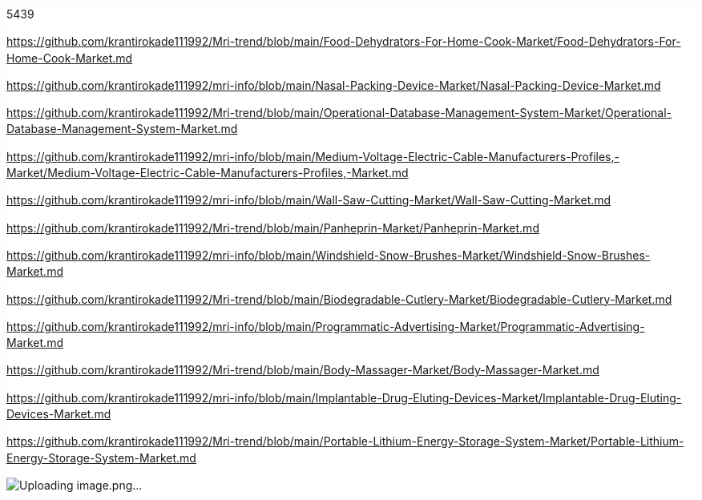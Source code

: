 5439</p><p><a href="https://github.com/krantirokade111992/Mri-trend/blob/main/Food-Dehydrators-For-Home-Cook-Market/Food-Dehydrators-For-Home-Cook-Market.md">https://github.com/krantirokade111992/Mri-trend/blob/main/Food-Dehydrators-For-Home-Cook-Market/Food-Dehydrators-For-Home-Cook-Market.md</a></p><p><a href="https://github.com/krantirokade111992/mri-info/blob/main/Nasal-Packing-Device-Market/Nasal-Packing-Device-Market.md">https://github.com/krantirokade111992/mri-info/blob/main/Nasal-Packing-Device-Market/Nasal-Packing-Device-Market.md</a></p><p><a href="https://github.com/krantirokade111992/Mri-trend/blob/main/Operational-Database-Management-System-Market/Operational-Database-Management-System-Market.md">https://github.com/krantirokade111992/Mri-trend/blob/main/Operational-Database-Management-System-Market/Operational-Database-Management-System-Market.md</a></p><p><a href="https://github.com/krantirokade111992/mri-info/blob/main/Medium-Voltage-Electric-Cable-Manufacturers-Profiles,-Market/Medium-Voltage-Electric-Cable-Manufacturers-Profiles,-Market.md">https://github.com/krantirokade111992/mri-info/blob/main/Medium-Voltage-Electric-Cable-Manufacturers-Profiles,-Market/Medium-Voltage-Electric-Cable-Manufacturers-Profiles,-Market.md</a></p><p><a href="https://github.com/krantirokade111992/mri-info/blob/main/Wall-Saw-Cutting-Market/Wall-Saw-Cutting-Market.md">https://github.com/krantirokade111992/mri-info/blob/main/Wall-Saw-Cutting-Market/Wall-Saw-Cutting-Market.md</a></p><p><a href="https://github.com/krantirokade111992/Mri-trend/blob/main/Panheprin-Market/Panheprin-Market.md">https://github.com/krantirokade111992/Mri-trend/blob/main/Panheprin-Market/Panheprin-Market.md</a></p><p><a href="https://github.com/krantirokade111992/mri-info/blob/main/Windshield-Snow-Brushes-Market/Windshield-Snow-Brushes-Market.md">https://github.com/krantirokade111992/mri-info/blob/main/Windshield-Snow-Brushes-Market/Windshield-Snow-Brushes-Market.md</a></p><p><a href="https://github.com/krantirokade111992/Mri-trend/blob/main/Biodegradable-Cutlery-Market/Biodegradable-Cutlery-Market.md">https://github.com/krantirokade111992/Mri-trend/blob/main/Biodegradable-Cutlery-Market/Biodegradable-Cutlery-Market.md</a></p><p><a href="https://github.com/krantirokade111992/mri-info/blob/main/Programmatic-Advertising-Market/Programmatic-Advertising-Market.md">https://github.com/krantirokade111992/mri-info/blob/main/Programmatic-Advertising-Market/Programmatic-Advertising-Market.md</a></p><p><a href="https://github.com/krantirokade111992/Mri-trend/blob/main/Body-Massager-Market/Body-Massager-Market.md">https://github.com/krantirokade111992/Mri-trend/blob/main/Body-Massager-Market/Body-Massager-Market.md</a></p><p><a href="https://github.com/krantirokade111992/mri-info/blob/main/Implantable-Drug-Eluting-Devices-Market/Implantable-Drug-Eluting-Devices-Market.md">https://github.com/krantirokade111992/mri-info/blob/main/Implantable-Drug-Eluting-Devices-Market/Implantable-Drug-Eluting-Devices-Market.md</a></p><p><a href="https://github.com/krantirokade111992/Mri-trend/blob/main/Portable-Lithium-Energy-Storage-System-Market/Portable-Lithium-Energy-Storage-System-Market.md">https://github.com/krantirokade111992/Mri-trend/blob/main/Portable-Lithium-Energy-Storage-System-Market/Portable-Lithium-Energy-Storage-System-Market.md</a></p>
![Uploading image.png…]()
